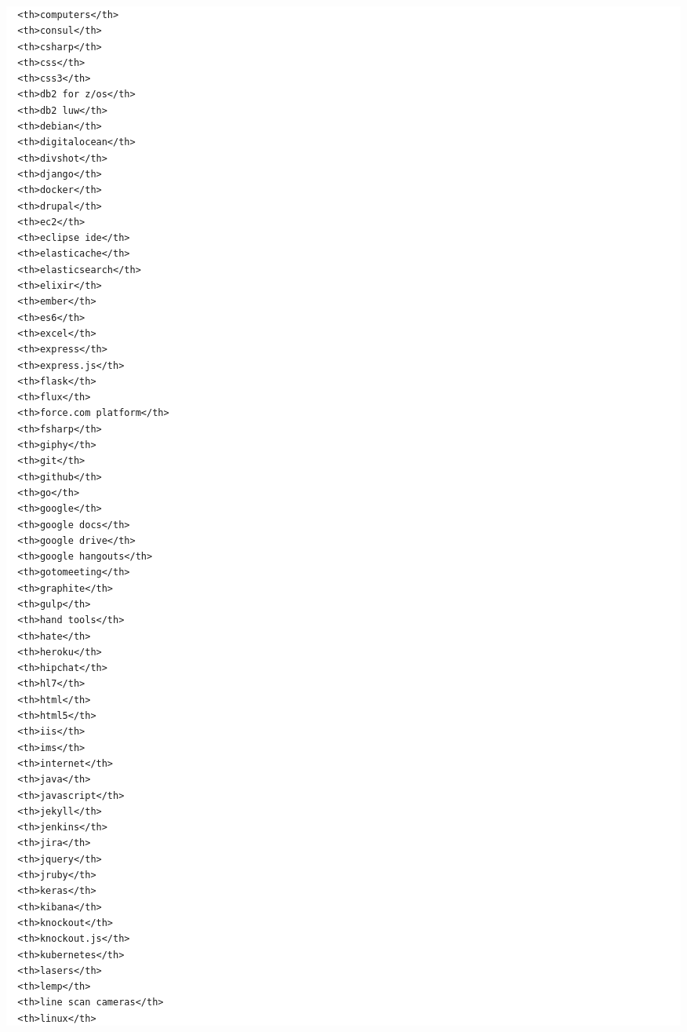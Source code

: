       <th>computers</th>
      <th>consul</th>
      <th>csharp</th>
      <th>css</th>
      <th>css3</th>
      <th>db2 for z/os</th>
      <th>db2 luw</th>
      <th>debian</th>
      <th>digitalocean</th>
      <th>divshot</th>
      <th>django</th>
      <th>docker</th>
      <th>drupal</th>
      <th>ec2</th>
      <th>eclipse ide</th>
      <th>elasticache</th>
      <th>elasticsearch</th>
      <th>elixir</th>
      <th>ember</th>
      <th>es6</th>
      <th>excel</th>
      <th>express</th>
      <th>express.js</th>
      <th>flask</th>
      <th>flux</th>
      <th>force.com platform</th>
      <th>fsharp</th>
      <th>giphy</th>
      <th>git</th>
      <th>github</th>
      <th>go</th>
      <th>google</th>
      <th>google docs</th>
      <th>google drive</th>
      <th>google hangouts</th>
      <th>gotomeeting</th>
      <th>graphite</th>
      <th>gulp</th>
      <th>hand tools</th>
      <th>hate</th>
      <th>heroku</th>
      <th>hipchat</th>
      <th>hl7</th>
      <th>html</th>
      <th>html5</th>
      <th>iis</th>
      <th>ims</th>
      <th>internet</th>
      <th>java</th>
      <th>javascript</th>
      <th>jekyll</th>
      <th>jenkins</th>
      <th>jira</th>
      <th>jquery</th>
      <th>jruby</th>
      <th>keras</th>
      <th>kibana</th>
      <th>knockout</th>
      <th>knockout.js</th>
      <th>kubernetes</th>
      <th>lasers</th>
      <th>lemp</th>
      <th>line scan cameras</th>
      <th>linux</th>